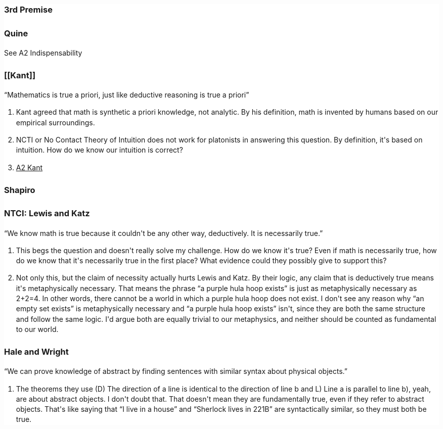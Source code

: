 
  
  

### 3rd Premise

### Quine

See A2 Indispensability

  

### [[Kant]]

“Mathematics is true a priori, just like deductive reasoning is true a priori”

1.  Kant agreed that math is synthetic a priori knowledge, not analytic. By his definition, math is invented by humans based on our empirical surroundings.
    
2.  NCTI or No Contact Theory of Intuition does not work for platonists in answering this question. By definition, it's based on intuition. How do we know our intuition is correct? 
    
3.  [A2 Kant](https://docs.google.com/document/d/15g_ddS3K7ibUGADbII8EsEWPrQ8dzD5QM0PFfJTm6_I/edit#heading=h.f2ahijomc06o)
    

  

### Shapiro

  

### NTCI: Lewis and Katz

“We know math is true because it couldn't be any other way, deductively. It is necessarily true.”

1.  This begs the question and doesn't really solve my challenge. How do we know it's true? Even if math is necessarily true, how do we know that it's necessarily true in the first place? What evidence could they possibly give to support this?
    
2.  Not only this, but the claim of necessity actually hurts Lewis and Katz. By their logic, any claim that is deductively true means it's metaphysically necessary. That means the phrase “a purple hula hoop exists” is just as metaphysically necessary as 2+2=4. In other words, there cannot be a world in which a purple hula hoop does not exist. I don't see any reason why “an empty set exists” is metaphysically necessary and “a purple hula hoop exists” isn't, since they are both the same structure and follow the same logic. I'd argue both are equally trivial to our metaphysics, and neither should be counted as fundamental to our world.
    

### Hale and Wright

“We can prove knowledge of abstract by finding sentences with similar syntax about physical objects.”

1.  The theorems they use (D) The direction of a line is identical to the direction of line b and L) Line a is parallel to line b), yeah, are about abstract objects. I don't doubt that. That doesn't mean they are fundamentally true, even if they refer to abstract objects. That's like saying that “I live in a house” and “Sherlock lives in 221B” are syntactically similar, so they must both be true.  
    